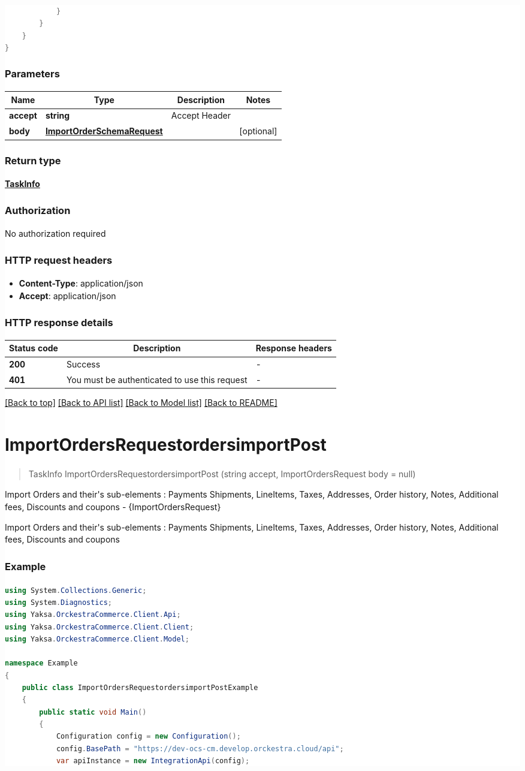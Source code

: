 ```csharp
            }
        }
    }
}
```

### Parameters

Name | Type | Description  | Notes
------------- | ------------- | ------------- | -------------
 **accept** | **string**| Accept Header | 
 **body** | [**ImportOrderSchemaRequest**](ImportOrderSchemaRequest.md)|  | [optional] 

### Return type

[**TaskInfo**](TaskInfo.md)

### Authorization

No authorization required

### HTTP request headers

 - **Content-Type**: application/json
 - **Accept**: application/json


### HTTP response details
| Status code | Description | Response headers |
|-------------|-------------|------------------|
| **200** | Success |  -  |
| **401** | You must be authenticated to use this request |  -  |

[[Back to top]](#) [[Back to API list]](../README.md#documentation-for-api-endpoints) [[Back to Model list]](../README.md#documentation-for-models) [[Back to README]](../README.md)

<a name="importordersrequestordersimportpost"></a>
# **ImportOrdersRequestordersimportPost**
> TaskInfo ImportOrdersRequestordersimportPost (string accept, ImportOrdersRequest body = null)

Import Orders and their's sub-elements :  Payments Shipments, LineItems, Taxes, Addresses, Order history, Notes, Additional fees, Discounts and coupons - {ImportOrdersRequest}

Import Orders and their's sub-elements : Payments Shipments, LineItems, Taxes, Addresses, Order history, Notes, Additional fees, Discounts and coupons

### Example
```csharp
using System.Collections.Generic;
using System.Diagnostics;
using Yaksa.OrckestraCommerce.Client.Api;
using Yaksa.OrckestraCommerce.Client.Client;
using Yaksa.OrckestraCommerce.Client.Model;

namespace Example
{
    public class ImportOrdersRequestordersimportPostExample
    {
        public static void Main()
        {
            Configuration config = new Configuration();
            config.BasePath = "https://dev-ocs-cm.develop.orckestra.cloud/api";
            var apiInstance = new IntegrationApi(config);
```